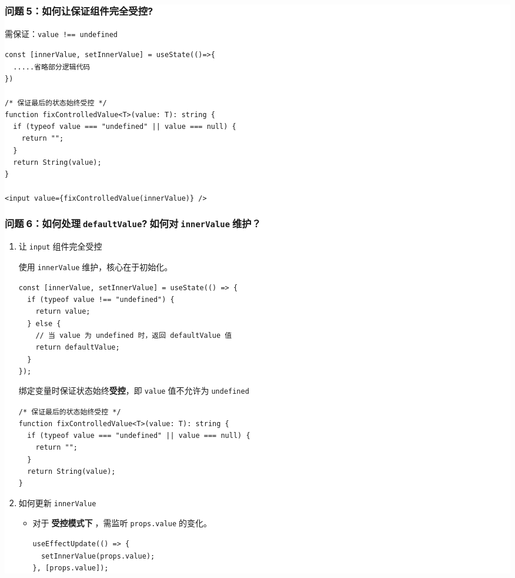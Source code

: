 ### 问题 5：如何让保证组件完全受控?

需保证：`value !== undefined`

```tsx
const [innerValue, setInnerValue] = useState(()=>{
  .....省略部分逻辑代码
})

/* 保证最后的状态始终受控 */
function fixControlledValue<T>(value: T): string {
  if (typeof value === "undefined" || value === null) {
    return "";
  }
  return String(value);
}

<input value={fixControlledValue(innerValue)} />
```

### 问题 6：如何处理 `defaultValue`? 如何对 `innerValue` 维护？

1. 让 `input` 组件完全受控

   使用 `innerValue` 维护，核心在于初始化。

   ```tsx
   const [innerValue, setInnerValue] = useState(() => {
     if (typeof value !== "undefined") {
       return value;
     } else {
       // 当 value 为 undefined 时，返回 defaultValue 值
       return defaultValue;
     }
   });
   ```

   绑定变量时保证状态始终**受控**，即 `value` 值不允许为 `undefined`

   ```tsx
   /* 保证最后的状态始终受控 */
   function fixControlledValue<T>(value: T): string {
     if (typeof value === "undefined" || value === null) {
       return "";
     }
     return String(value);
   }
   ```

2. 如何更新 `innerValue`

   - 对于 **受控模式下** ，需监听 `props.value` 的变化。

     ```tsx
     useEffectUpdate(() => {
       setInnerValue(props.value);
     }, [props.value]);
     ```
